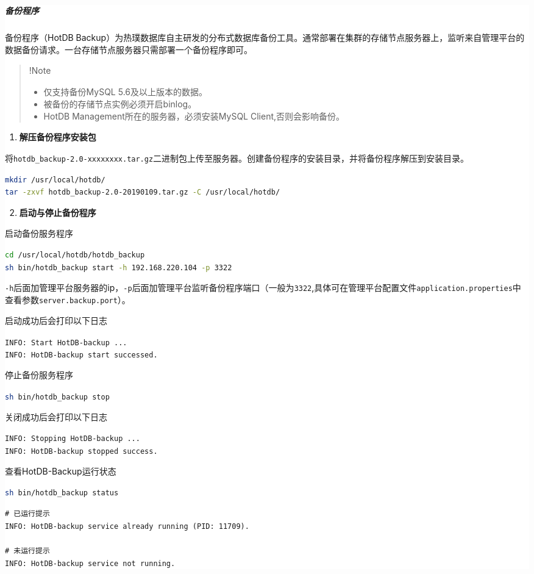 ##### 备份程序

备份程序（HotDB Backup）为热璞数据库自主研发的分布式数据库备份工具。通常部署在集群的存储节点服务器上，监听来自管理平台的数据备份请求。一台存储节点服务器只需部署一个备份程序即可。

> !Note
>
> - 仅支持备份MySQL 5.6及以上版本的数据。
> - 被备份的存储节点实例必须开启binlog。
> - HotDB Management所在的服务器，必须安装MySQL Client,否则会影响备份。

1. **解压备份程序安装包**

将`hotdb_backup-2.0-xxxxxxxx.tar.gz`二进制包上传至服务器。创建备份程序的安装目录，并将备份程序解压到安装目录。

```bash
mkdir /usr/local/hotdb/
tar -zxvf hotdb_backup-2.0-20190109.tar.gz -C /usr/local/hotdb/
```

2. **启动与停止备份程序**

启动备份服务程序

```bash
cd /usr/local/hotdb/hotdb_backup
sh bin/hotdb_backup start -h 192.168.220.104 -p 3322
```

`-h`后面加管理平台服务器的ip，`-p`后面加管理平台监听备份程序端口（一般为`3322`,具体可在管理平台配置文件`application.properties`中查看参数`server.backup.port`）。

启动成功后会打印以下日志

```log
INFO: Start HotDB-backup ...
INFO: HotDB-backup start successed.
```

停止备份服务程序

```bash
sh bin/hotdb_backup stop
```

关闭成功后会打印以下日志

```log
INFO: Stopping HotDB-backup ...
INFO: HotDB-backup stopped success.
```

查看HotDB-Backup运行状态

```bash
sh bin/hotdb_backup status
```

```log
# 已运行提示
INFO: HotDB-backup service already running (PID: 11709).

# 未运行提示
INFO: HotDB-backup service not running.
```
